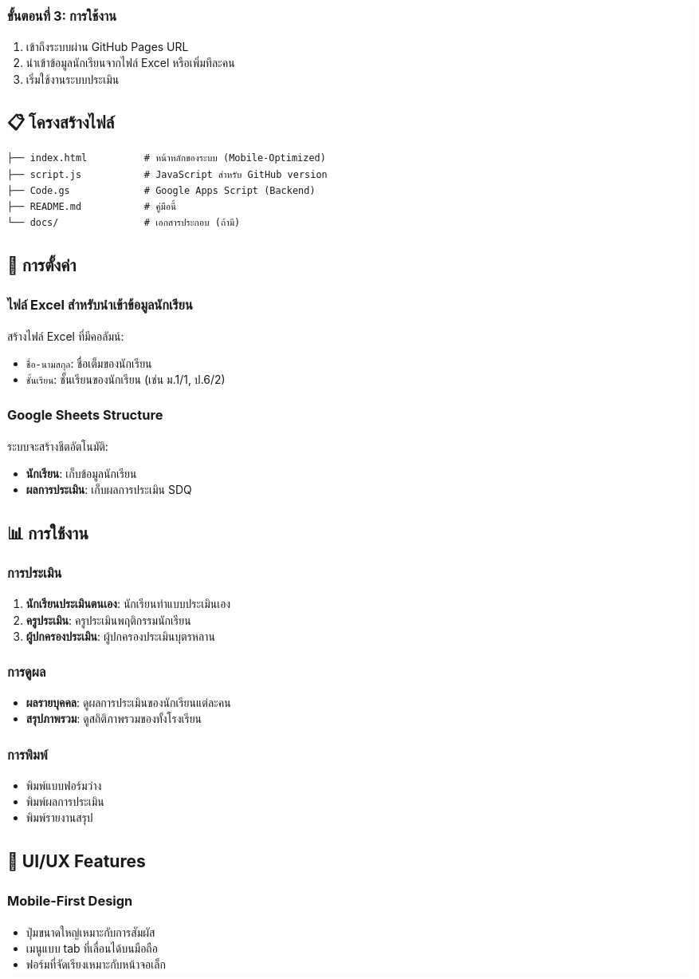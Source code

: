 ### ขั้นตอนที่ 3: การใช้งาน

1. เข้าถึงระบบผ่าน GitHub Pages URL
2. นำเข้าข้อมูลนักเรียนจากไฟล์ Excel หรือเพิ่มทีละคน
3. เริ่มใช้งานระบบประเมิน

## 📋 โครงสร้างไฟล์

```
├── index.html          # หน้าหลักของระบบ (Mobile-Optimized)
├── script.js           # JavaScript สำหรับ GitHub version
├── Code.gs             # Google Apps Script (Backend)
├── README.md           # คู่มือนี้
└── docs/               # เอกสารประกอบ (ถ้ามี)
```

## 🔧 การตั้งค่า

### ไฟล์ Excel สำหรับนำเข้าข้อมูลนักเรียน

สร้างไฟล์ Excel ที่มีคอลัมน์:
- `ชื่อ-นามสกุล`: ชื่อเต็มของนักเรียน
- `ชั้นเรียน`: ชั้นเรียนของนักเรียน (เช่น ม.1/1, ป.6/2)

### Google Sheets Structure

ระบบจะสร้างชีตอัตโนมัติ:
- **นักเรียน**: เก็บข้อมูลนักเรียน
- **ผลการประเมิน**: เก็บผลการประเมิน SDQ

## 📊 การใช้งาน

### การประเมิน
1. **นักเรียนประเมินตนเอง**: นักเรียนทำแบบประเมินเอง
2. **ครูประเมิน**: ครูประเมินพฤติกรรมนักเรียน
3. **ผู้ปกครองประเมิน**: ผู้ปกครองประเมินบุตรหลาน

### การดูผล
- **ผลรายบุคคล**: ดูผลการประเมินของนักเรียนแต่ละคน
- **สรุปภาพรวม**: ดูสถิติภาพรวมของทั้งโรงเรียน

### การพิมพ์
- พิมพ์แบบฟอร์มว่าง
- พิมพ์ผลการประเมิน
- พิมพ์รายงานสรุป

## 🎨 UI/UX Features

### Mobile-First Design
- ปุ่มขนาดใหญ่เหมาะกับการสัมผัส
- เมนูแบบ tab ที่เลื่อนได้บนมือถือ
- ฟอร์มที่จัดเรียงเหมาะกับหน้าจอเล็ก
